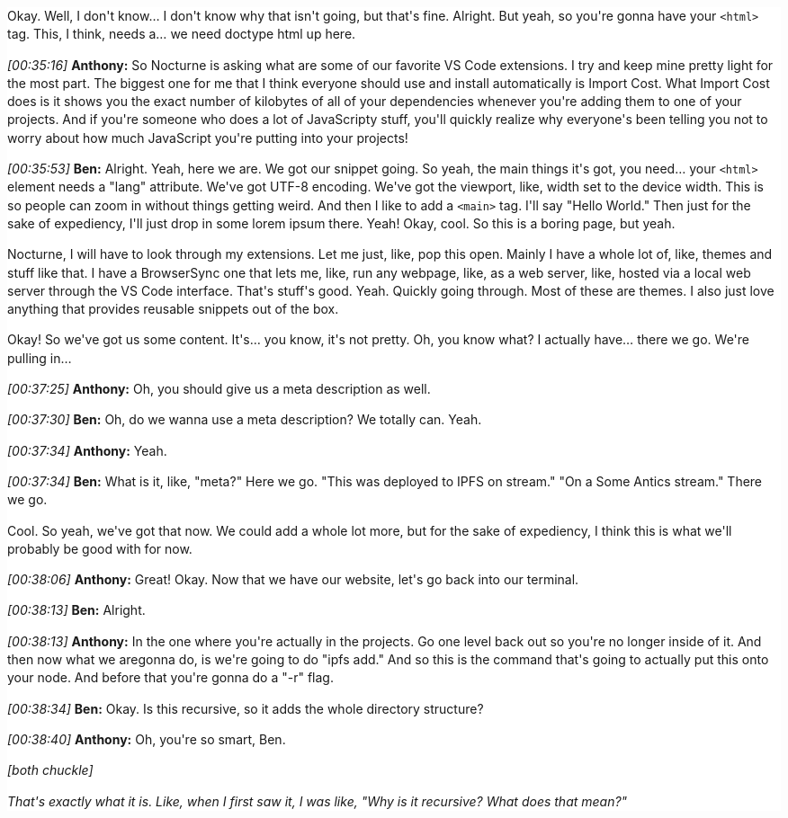 Okay. Well, I don't know… I don't know why that isn't going, but that's fine. Alright. But yeah, so you're gonna have your `<html>` tag. This, I think, needs a… we need doctype html up here. 

<i class="timecode">[00:35:16]</i> **Anthony:** So Nocturne is asking what are some of our favorite VS Code extensions. I try and keep mine pretty light for the most part. The biggest one for me that I think everyone should use and install automatically is Import Cost. What Import Cost does is it shows you the exact number of kilobytes of all of your dependencies whenever you're adding them to one of your projects. And if you're someone who does a lot of JavaScripty stuff, you'll quickly realize why everyone's been telling you not to worry about how much JavaScript you're putting into your projects!

<i class="timecode">[00:35:53]</i> **Ben:** Alright. Yeah, here we are. We got our snippet going. So yeah, the main things it's got, you need… your `<html>` element needs a "lang" attribute. We've got UTF-8 encoding. We've got the viewport, like, width set to the device width. This is so people can zoom in without things getting weird. And then I like to add a `<main>` tag. I'll say "Hello World." Then just for the sake of expediency, I'll just drop in some lorem ipsum there. Yeah! Okay, cool. So this is a boring page, but yeah.

Nocturne, I will have to look through my extensions. Let me just, like, pop this open. Mainly I have a whole lot of, like, themes and stuff like that. I have a BrowserSync one that lets me, like, run any webpage, like, as a web server, like, hosted via a local web server through the VS Code interface. That's stuff's good. Yeah. Quickly going through. Most of these are themes. I also just love anything that provides reusable snippets out of the box.

Okay! So we've got us some content. It's… you know, it's not pretty. Oh, you know what? I actually have… there we go. We're pulling in…

<i class="timecode">[00:37:25]</i> **Anthony:** Oh, you should give us a meta description as well. 

<i class="timecode">[00:37:30]</i> **Ben:** Oh, do we wanna use a meta description? We totally can. Yeah. 

<i class="timecode">[00:37:34]</i> **Anthony:** Yeah.

<i class="timecode">[00:37:34]</i> **Ben:** What is it, like, "meta?" Here we go. "This was deployed to IPFS on stream." "On a Some Antics stream." There we go.

Cool. So yeah, we've got that now. We could add a whole lot more, but for the sake of expediency, I think this is what we'll probably be good with for now. 

<i class="timecode">[00:38:06]</i> **Anthony:** Great! Okay. Now that we have our website, let's go back into our terminal.

<i class="timecode">[00:38:13]</i> **Ben:** Alright.

<i class="timecode">[00:38:13]</i> **Anthony:** In the one where you're actually in the projects. Go one level back out so you're no longer inside of it. And then now what we aregonna do, is we're going to do "ipfs add." And so this is the command that's going to actually put this onto your node. And before that you're gonna do a "-r" flag. 

<i class="timecode">[00:38:34]</i> **Ben:** Okay. Is this recursive, so it adds the whole directory structure? 

<i class="timecode">[00:38:40]</i> **Anthony:** Oh, you're so smart, Ben.

<i class="brackets">[both chuckle]

That's exactly what it is. Like, when I first saw it, I was like, "Why is it recursive? What does that mean?"
